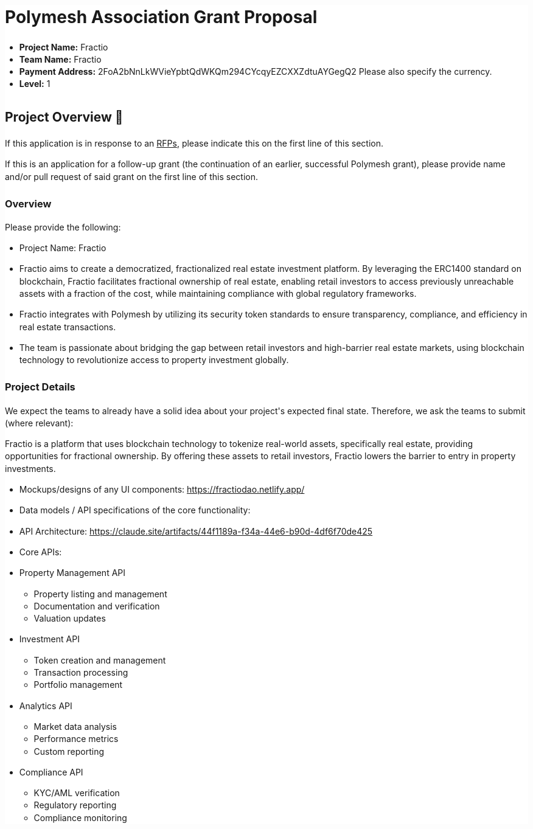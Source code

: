 # Polymesh Association Grant Proposal

- **Project Name:** Fractio
- **Team Name:** Fractio
- **Payment Address:** 2FoA2bNnLkWVieYpbtQdWKQm294CYcqyEZCXXZdtuAYGegQ2 Please also specify the currency.  
- **Level:** 1

## Project Overview :page_facing_up:

If this application is in response to an [RFPs](https://github.com/PolymeshAssociation/Grants-Program/tree/main/rfp-proposal), please indicate this on the first line of this section.

If this is an application for a follow-up grant (the continuation of an earlier, successful Polymesh grant), please provide name and/or pull request of said grant on the first line of this section.

### Overview

Please provide the following:

- Project Name: Fractio
- Fractio aims to create a democratized, fractionalized real estate investment platform. By leveraging the ERC1400 standard on blockchain, Fractio facilitates fractional ownership of real estate, enabling retail investors to access previously unreachable assets with a fraction of the cost, while maintaining compliance with global regulatory frameworks.

- Fractio integrates with Polymesh by utilizing its security token standards to ensure transparency, compliance, and efficiency in real estate transactions.
- The team is passionate about bridging the gap between retail investors and high-barrier real estate markets, using blockchain technology to revolutionize access to property investment globally.

### Project Details

We expect the teams to already have a solid idea about your project's expected final state. Therefore, we ask the teams to submit (where relevant):

Fractio is a platform that uses blockchain technology to tokenize real-world assets, specifically real estate, providing opportunities for fractional ownership. By offering these assets to retail investors, Fractio lowers the barrier to entry in property investments.

- Mockups/designs of any UI components: https://fractiodao.netlify.app/

- Data models / API specifications of the core functionality:
- API Architecture: https://claude.site/artifacts/44f1189a-f34a-44e6-b90d-4df6f70de425
- Core APIs:
- Property Management API
  - Property listing and management
  - Documentation and verification
  - Valuation updates
- Investment API
  - Token creation and management
  - Transaction processing
  - Portfolio management
- Analytics API
  - Market data analysis
  - Performance metrics
  - Custom reporting
- Compliance API
  - KYC/AML verification
  - Regulatory reporting
  - Compliance monitoring
